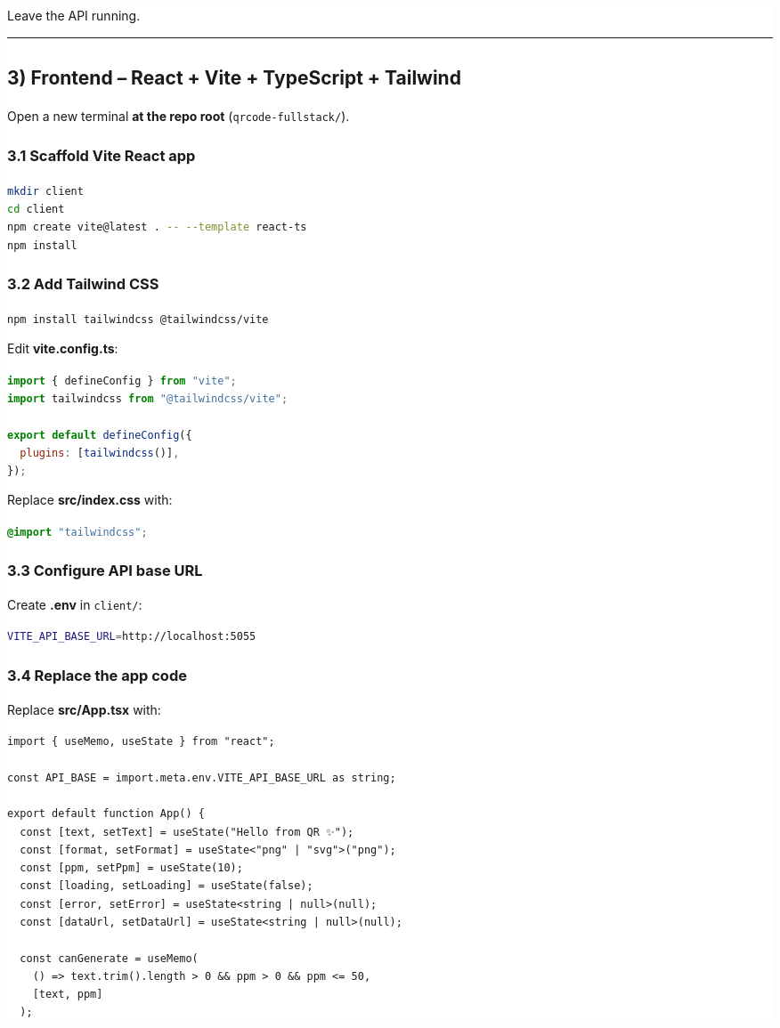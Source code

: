 Leave the API running.

---

## 3) Frontend – React + Vite + TypeScript + Tailwind

Open a new terminal **at the repo root** (`qrcode-fullstack/`).

### 3.1 Scaffold Vite React app

```bash
mkdir client
cd client
npm create vite@latest . -- --template react-ts
npm install
```

### 3.2 Add Tailwind CSS

```bash
npm install tailwindcss @tailwindcss/vite
```

Edit **vite.config.ts**:

```js
import { defineConfig } from "vite";
import tailwindcss from "@tailwindcss/vite";

export default defineConfig({
  plugins: [tailwindcss()],
});
```

Replace **src/index.css** with:

```css
@import "tailwindcss";
```

### 3.3 Configure API base URL

Create **.env** in `client/`:

```bash
VITE_API_BASE_URL=http://localhost:5055
```

### 3.4 Replace the app code

Replace **src/App.tsx** with:

```tsx
import { useMemo, useState } from "react";

const API_BASE = import.meta.env.VITE_API_BASE_URL as string;

export default function App() {
  const [text, setText] = useState("Hello from QR ✨");
  const [format, setFormat] = useState<"png" | "svg">("png");
  const [ppm, setPpm] = useState(10);
  const [loading, setLoading] = useState(false);
  const [error, setError] = useState<string | null>(null);
  const [dataUrl, setDataUrl] = useState<string | null>(null);

  const canGenerate = useMemo(
    () => text.trim().length > 0 && ppm > 0 && ppm <= 50,
    [text, ppm]
  );
```
